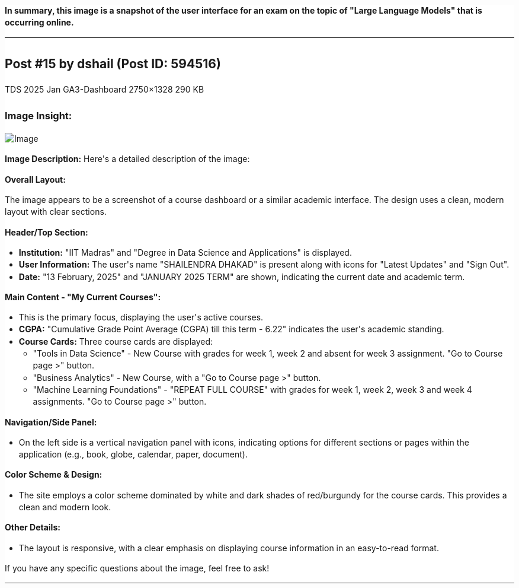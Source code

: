 **In summary, this image is a snapshot of the user interface for an exam on the topic of "Large Language Models" that is occurring online.**

---

## Post #15 by dshail (Post ID: 594516)
TDS 2025 Jan GA3-Dashboard
2750×1328 290 KB

### Image Insight:
![Image](https://europe1.discourse-cdn.com/flex013/uploads/iitm/optimized/3X/6/e/6efe65d7f5cf68ee7ba6a3ffc3c476f35d89a1ca_2_690x333.png)

**Image Description:** Here's a detailed description of the image:

**Overall Layout:**

The image appears to be a screenshot of a course dashboard or a similar academic interface. The design uses a clean, modern layout with clear sections.

**Header/Top Section:**

*   **Institution:** "IIT Madras" and "Degree in Data Science and Applications" is displayed.
*   **User Information:**  The user's name "SHAILENDRA DHAKAD" is present along with icons for "Latest Updates" and "Sign Out".
*   **Date:**  "13 February, 2025" and "JANUARY 2025 TERM" are shown, indicating the current date and academic term.

**Main Content - "My Current Courses":**

*   This is the primary focus, displaying the user's active courses.
*   **CGPA:** "Cumulative Grade Point Average (CGPA) till this term - 6.22" indicates the user's academic standing.
*   **Course Cards:**  Three course cards are displayed:
    *   "Tools in Data Science" -  New Course with grades for week 1, week 2 and absent for week 3 assignment. "Go to Course page >" button.
    *   "Business Analytics" - New Course, with a "Go to Course page >" button.
    *   "Machine Learning Foundations" - "REPEAT FULL COURSE" with grades for week 1, week 2, week 3 and week 4 assignments. "Go to Course page >" button.

**Navigation/Side Panel:**

*   On the left side is a vertical navigation panel with icons, indicating options for different sections or pages within the application (e.g., book, globe, calendar, paper, document).

**Color Scheme & Design:**

*   The site employs a color scheme dominated by white and dark shades of red/burgundy for the course cards. This provides a clean and modern look.

**Other Details:**

*   The layout is responsive, with a clear emphasis on displaying course information in an easy-to-read format.

If you have any specific questions about the image, feel free to ask!

---
